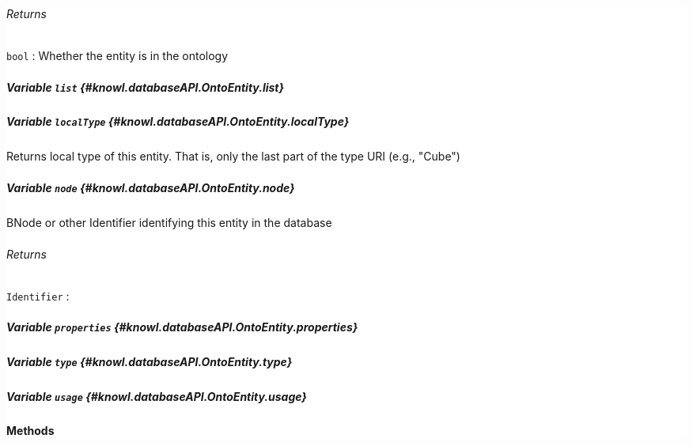 ###### Returns

<code>bool</code>
:   Whether the entity is in the ontology



    
##### Variable `list` {#knowl.databaseAPI.OntoEntity.list}






    
##### Variable `localType` {#knowl.databaseAPI.OntoEntity.localType}




Returns local type of this entity.
That is, only the last part of the type URI (e.g., "Cube")

    
##### Variable `node` {#knowl.databaseAPI.OntoEntity.node}




BNode or other Identifier identifying this entity in the database

###### Returns

<code>Identifier</code>
:   &nbsp;



    
##### Variable `properties` {#knowl.databaseAPI.OntoEntity.properties}






    
##### Variable `type` {#knowl.databaseAPI.OntoEntity.type}






    
##### Variable `usage` {#knowl.databaseAPI.OntoEntity.usage}








    
#### Methods

